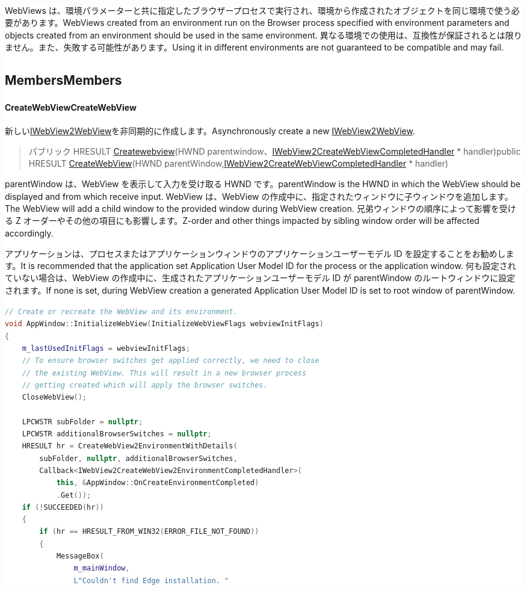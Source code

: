 <span data-ttu-id="d53ed-115">WebViews は、環境パラメーターと共に指定したブラウザープロセスで実行され、環境から作成されたオブジェクトを同じ環境で使う必要があります。</span><span class="sxs-lookup"><span data-stu-id="d53ed-115">WebViews created from an environment run on the Browser process specified with environment parameters and objects created from an environment should be used in the same environment.</span></span> <span data-ttu-id="d53ed-116">異なる環境での使用は、互換性が保証されるとは限りません。また、失敗する可能性があります。</span><span class="sxs-lookup"><span data-stu-id="d53ed-116">Using it in different environments are not guaranteed to be compatible and may fail.</span></span>

## <span data-ttu-id="d53ed-117">Members</span><span class="sxs-lookup"><span data-stu-id="d53ed-117">Members</span></span>

#### <span data-ttu-id="d53ed-118">CreateWebView</span><span class="sxs-lookup"><span data-stu-id="d53ed-118">CreateWebView</span></span> 

<span data-ttu-id="d53ed-119">新しい[IWebView2WebView](IWebView2WebView.md)を非同期的に作成します。</span><span class="sxs-lookup"><span data-stu-id="d53ed-119">Asynchronously create a new [IWebView2WebView](IWebView2WebView.md).</span></span>

> <span data-ttu-id="d53ed-120">パブリック HRESULT [Createwebview](#createwebview)(HWND parentwindow、[IWebView2CreateWebViewCompletedHandler](IWebView2CreateWebViewCompletedHandler.md) \* handler)</span><span class="sxs-lookup"><span data-stu-id="d53ed-120">public HRESULT [CreateWebView](#createwebview)(HWND parentWindow,[IWebView2CreateWebViewCompletedHandler](IWebView2CreateWebViewCompletedHandler.md) \* handler)</span></span>

<span data-ttu-id="d53ed-121">parentWindow は、WebView を表示して入力を受け取る HWND です。</span><span class="sxs-lookup"><span data-stu-id="d53ed-121">parentWindow is the HWND in which the WebView should be displayed and from which receive input.</span></span> <span data-ttu-id="d53ed-122">WebView は、WebView の作成中に、指定されたウィンドウに子ウィンドウを追加します。</span><span class="sxs-lookup"><span data-stu-id="d53ed-122">The WebView will add a child window to the provided window during WebView creation.</span></span> <span data-ttu-id="d53ed-123">兄弟ウィンドウの順序によって影響を受ける Z オーダーやその他の項目にも影響します。</span><span class="sxs-lookup"><span data-stu-id="d53ed-123">Z-order and other things impacted by sibling window order will be affected accordingly.</span></span>

<span data-ttu-id="d53ed-124">アプリケーションは、プロセスまたはアプリケーションウィンドウのアプリケーションユーザーモデル ID を設定することをお勧めします。</span><span class="sxs-lookup"><span data-stu-id="d53ed-124">It is recommended that the application set Application User Model ID for the process or the application window.</span></span> <span data-ttu-id="d53ed-125">何も設定されていない場合は、WebView の作成中に、生成されたアプリケーションユーザーモデル ID が parentWindow のルートウィンドウに設定されます。</span><span class="sxs-lookup"><span data-stu-id="d53ed-125">If none is set, during WebView creation a generated Application User Model ID is set to root window of parentWindow.</span></span> 

```cpp
// Create or recreate the WebView and its environment.
void AppWindow::InitializeWebView(InitializeWebViewFlags webviewInitFlags)
{
    m_lastUsedInitFlags = webviewInitFlags;
    // To ensure browser switches get applied correctly, we need to close
    // the existing WebView. This will result in a new browser process
    // getting created which will apply the browser switches.
    CloseWebView();

    LPCWSTR subFolder = nullptr;
    LPCWSTR additionalBrowserSwitches = nullptr;
    HRESULT hr = CreateWebView2EnvironmentWithDetails(
        subFolder, nullptr, additionalBrowserSwitches,
        Callback<IWebView2CreateWebView2EnvironmentCompletedHandler>(
            this, &AppWindow::OnCreateEnvironmentCompleted)
            .Get());
    if (!SUCCEEDED(hr))
    {
        if (hr == HRESULT_FROM_WIN32(ERROR_FILE_NOT_FOUND))
        {
            MessageBox(
                m_mainWindow,
                L"Couldn't find Edge installation. "
```